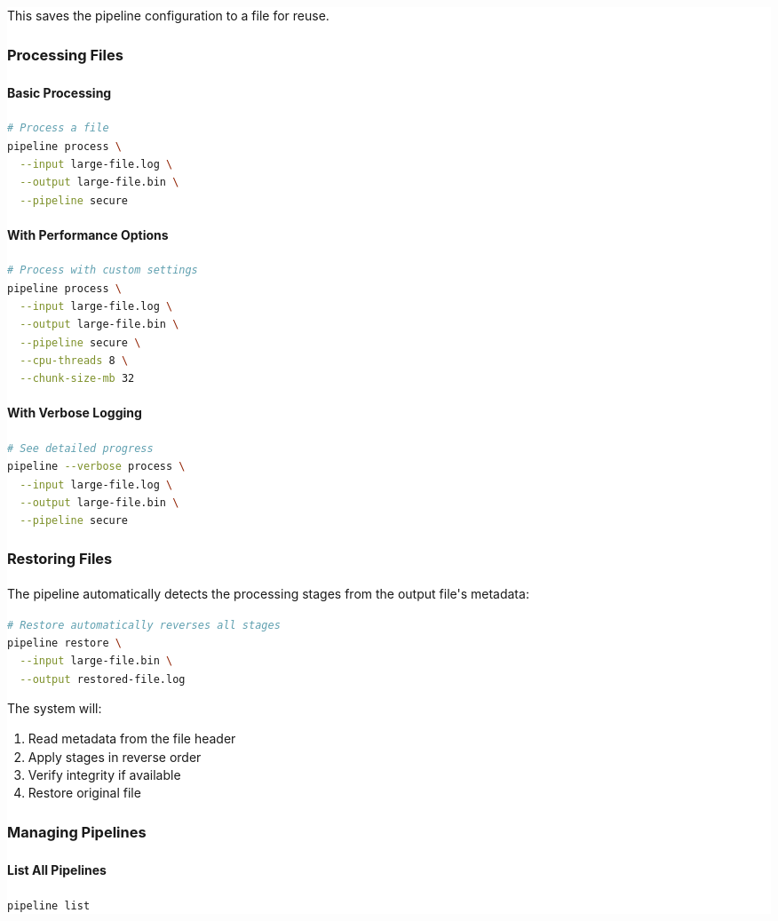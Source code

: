 This saves the pipeline configuration to a file for reuse.

### Processing Files

#### Basic Processing
```bash
# Process a file
pipeline process \
  --input large-file.log \
  --output large-file.bin \
  --pipeline secure
```

#### With Performance Options
```bash
# Process with custom settings
pipeline process \
  --input large-file.log \
  --output large-file.bin \
  --pipeline secure \
  --cpu-threads 8 \
  --chunk-size-mb 32
```

#### With Verbose Logging
```bash
# See detailed progress
pipeline --verbose process \
  --input large-file.log \
  --output large-file.bin \
  --pipeline secure
```

### Restoring Files

The pipeline automatically detects the processing stages from the output file's metadata:

```bash
# Restore automatically reverses all stages
pipeline restore \
  --input large-file.bin \
  --output restored-file.log
```

The system will:
1. Read metadata from the file header
2. Apply stages in reverse order
3. Verify integrity if available
4. Restore original file

### Managing Pipelines

#### List All Pipelines
```bash
pipeline list
```
